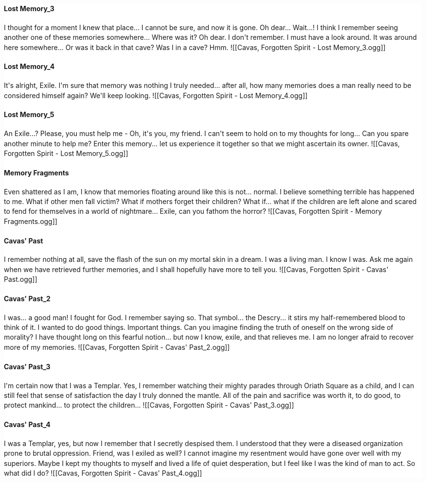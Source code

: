 #### Lost Memory_3
I thought for a moment I knew that place... I cannot be sure, and now it is gone. Oh dear... Wait...! I think I remember seeing another one of these memories somewhere... Where was it? Oh dear. I don't remember. I must have a look around. It was around here somewhere... Or was it back in that cave? Was I in a cave? Hmm.
![[Cavas, Forgotten Spirit - Lost Memory_3.ogg]]

#### Lost Memory_4
It's alright, Exile. I'm sure that memory was nothing I truly needed... after all, how many memories does a man really need to be considered himself again? We'll keep looking.
![[Cavas, Forgotten Spirit - Lost Memory_4.ogg]]

#### Lost Memory_5
An Exile...? Please, you must help me - Oh, it's you, my friend. I can't seem to hold on to my thoughts for long... Can you spare another minute to help me? Enter this memory... let us experience it together so that we might ascertain its owner.
![[Cavas, Forgotten Spirit - Lost Memory_5.ogg]]

#### Memory Fragments
Even shattered as I am, I know that memories floating around like this is not... normal. I believe something terrible has happened to me. What if other men fall victim? What if mothers forget their children? What if... what if the children are left alone and scared to fend for themselves in a world of nightmare... Exile, can you fathom the horror?
![[Cavas, Forgotten Spirit - Memory Fragments.ogg]]

#### Cavas' Past
I remember nothing at all, save the flash of the sun on my mortal skin in a dream. I was a living man. I know I was. Ask me again when we have retrieved further memories, and I shall hopefully have more to tell you.
![[Cavas, Forgotten Spirit - Cavas' Past.ogg]]

#### Cavas' Past_2
I was... a good man! I fought for God. I remember saying so. That symbol... the Descry... it stirs my half-remembered blood to think of it. I wanted to do good things. Important things. Can you imagine finding the truth of oneself on the wrong side of morality? I have thought long on this fearful notion... but now I know, exile, and that relieves me. I am no longer afraid to recover more of my memories.
![[Cavas, Forgotten Spirit - Cavas' Past_2.ogg]]

#### Cavas' Past_3
I'm certain now that I was a Templar. Yes, I remember watching their mighty parades through Oriath Square as a child, and I can still feel that sense of satisfaction the day I truly donned the mantle. All of the pain and sacrifice was worth it, to do good, to protect mankind... to protect the children...
![[Cavas, Forgotten Spirit - Cavas' Past_3.ogg]]

#### Cavas' Past_4
I was a Templar, yes, but now I remember that I secretly despised them. I understood that they were a diseased organization prone to brutal oppression. Friend, was I exiled as well? I cannot imagine my resentment would have gone over well with my superiors. Maybe I kept my thoughts to myself and lived a life of quiet desperation, but I feel like I was the kind of man to act. So what did I do?
![[Cavas, Forgotten Spirit - Cavas' Past_4.ogg]]
